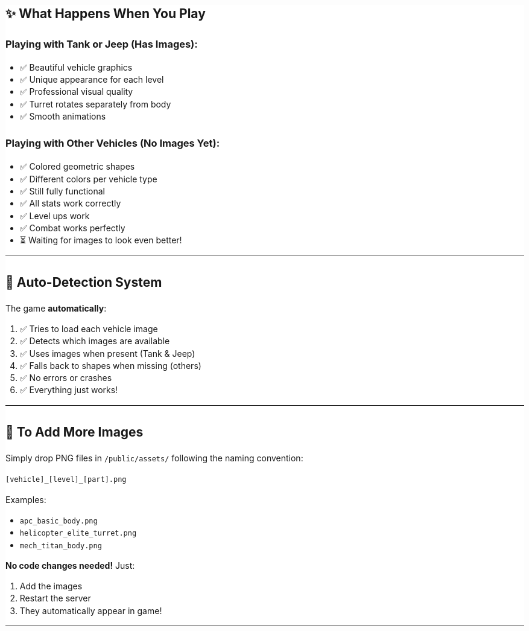 
## ✨ What Happens When You Play

### Playing with Tank or Jeep (Has Images):
- ✅ Beautiful vehicle graphics
- ✅ Unique appearance for each level
- ✅ Professional visual quality
- ✅ Turret rotates separately from body
- ✅ Smooth animations

### Playing with Other Vehicles (No Images Yet):
- ✅ Colored geometric shapes
- ✅ Different colors per vehicle type
- ✅ Still fully functional
- ✅ All stats work correctly
- ✅ Level ups work
- ✅ Combat works perfectly
- ⏳ Waiting for images to look even better!

---

## 🔄 Auto-Detection System

The game **automatically**:
1. ✅ Tries to load each vehicle image
2. ✅ Detects which images are available
3. ✅ Uses images when present (Tank & Jeep)
4. ✅ Falls back to shapes when missing (others)
5. ✅ No errors or crashes
6. ✅ Everything just works!

---

## 📝 To Add More Images

Simply drop PNG files in `/public/assets/` following the naming convention:

```
[vehicle]_[level]_[part].png
```

Examples:
- `apc_basic_body.png`
- `helicopter_elite_turret.png`
- `mech_titan_body.png`

**No code changes needed!** Just:
1. Add the images
2. Restart the server
3. They automatically appear in game!

---
